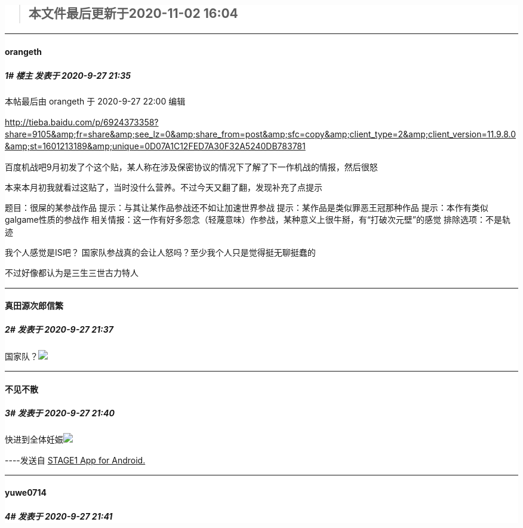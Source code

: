 > ## **本文件最后更新于2020-11-02 16:04** 


-----

####  orangeth  
##### 1#       楼主       发表于 2020-9-27 21:35


 本帖最后由 orangeth 于 2020-9-27 22:00 编辑 

http://tieba.baidu.com/p/6924373358?share=9105&amp;fr=share&amp;see_lz=0&amp;share_from=post&amp;sfc=copy&amp;client_type=2&amp;client_version=11.9.8.0&amp;st=1601213189&amp;unique=0D07A1C12FED7A30F32A5240DB783781


百度机战吧9月初发了个这个贴，某人称在涉及保密协议的情况下了解了下一作机战的情报，然后很怒

本来本月初我就看过这贴了，当时没什么营养。不过今天又翻了翻，发现补充了点提示

题目：很屎的某参战作品
提示：与其让某作品参战还不如让加速世界参战
提示：某作品是类似罪恶王冠那种作品
提示：本作有类似galgame性质的参战作
相关情报：这一作有好多怨念（轻蔑意味）作参战，某种意义上很牛掰，有“打破次元壁”的感觉
排除选项：不是轨迹


我个人感觉是IS吧？
国家队参战真的会让人怒吗？至少我个人只是觉得挺无聊挺蠢的


不过好像都认为是三生三世古力特人


-----

####  真田源次郎信繁  
##### 2#       发表于 2020-9-27 21:37


国家队？<img src="https://static.saraba1st.com/image/smiley/face2017/067.png" referrerpolicy="no-referrer">


-----

####  不见不散  
##### 3#       发表于 2020-9-27 21:40


快进到全体妊娠<img src="https://static.saraba1st.com/image/smiley/face2017/067.png" referrerpolicy="no-referrer">


----发送自 [STAGE1 App for Android.](http://stage1.5j4m.com/?1.33)


-----

####  yuwe0714  
##### 4#       发表于 2020-9-27 21:41
